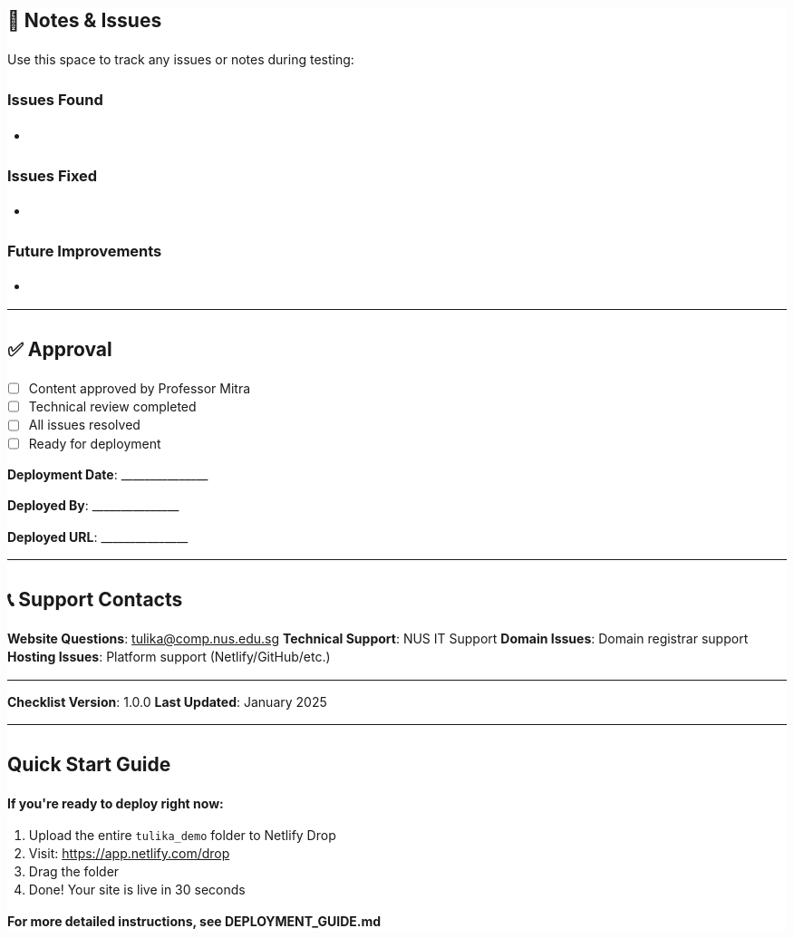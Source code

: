 
## 📝 Notes & Issues

Use this space to track any issues or notes during testing:

### Issues Found
-

### Issues Fixed
-

### Future Improvements
-

---

## ✅ Approval

- [ ] Content approved by Professor Mitra
- [ ] Technical review completed
- [ ] All issues resolved
- [ ] Ready for deployment

**Deployment Date**: _______________

**Deployed By**: _______________

**Deployed URL**: _______________

---

## 📞 Support Contacts

**Website Questions**: tulika@comp.nus.edu.sg
**Technical Support**: NUS IT Support
**Domain Issues**: Domain registrar support
**Hosting Issues**: Platform support (Netlify/GitHub/etc.)

---

**Checklist Version**: 1.0.0
**Last Updated**: January 2025

---

## Quick Start Guide

**If you're ready to deploy right now:**

1. Upload the entire `tulika_demo` folder to Netlify Drop
2. Visit: https://app.netlify.com/drop
3. Drag the folder
4. Done! Your site is live in 30 seconds

**For more detailed instructions, see DEPLOYMENT_GUIDE.md**
